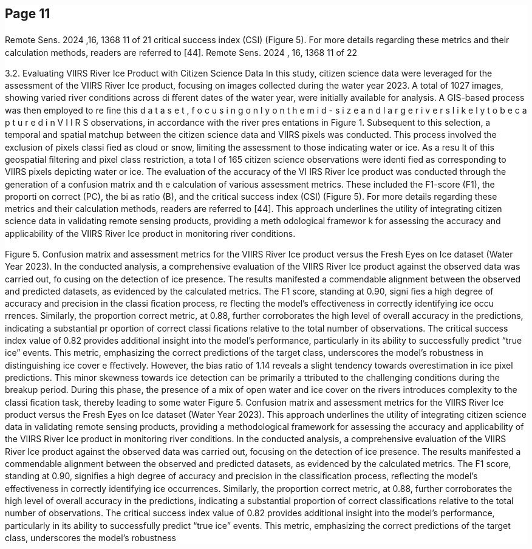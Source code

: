 ## Page 11

Remote Sens. 2024 ,16, 1368 11 of 21
critical success index (CSI) (Figure 5). For more details regarding these metrics and their
calculation methods, readers are referred to [44].
Remote Sens.  2024 , 16, 1368 11 of 22

3.2. Evaluating VIIRS River Ice Product with Citizen Science Data
In this study, citizen science data were leveraged for the assessment of the VIIRS
River Ice product, focusing on images collected  during the water year 2023. A total of 1027
images, showing varied river conditions across di ﬀerent dates of the water year, were
initially available for analysis. A GIS-based process was then employed to re ﬁne this
d a t a s e t ,  f o c u s i n g  o n l y  o n  t h e  m i d - s i z e  a n d  l a r g e  r i v e r s  l i k e l y  t o  b e  c a p t u r e d  i n  V I I R S
observations, in accordance with the river pres entations in Figure 1. Subsequent to this
selection, a temporal and spatial matchup between the citizen science data and VIIRS
pixels was conducted. This  process involved the exclusion of pixels classi ﬁed as cloud or
snow, limiting the assessment to those indicating water or ice. As a resu lt of this geospatial
ﬁltering and pixel class restriction, a tota l of 165 citizen science observations were
identi ﬁed as corresponding to VIIRS pixels depicting water or ice.
The evaluation of the accuracy of the VI IRS River Ice product was conducted through
the generation of a confusion matrix and th e calculation of various assessment metrics.
These included the F1-score (F1), the proporti on correct (PC), the bi as ratio (B), and the
critical success index (CSI) (Figure 5). For more details regarding these metrics and their
calculation methods, readers are referred to [44].
This approach underlines the utility of integrating citizen science data in validating
remote sensing products, providing a meth odological framewor k for assessing the
accuracy and applicability of the VIIRS River Ice product in monitoring river conditions.

Figure 5. Confusion matrix and assessment metrics for the VIIRS River Ice product versus the Fresh
Eyes on Ice dataset (Water Year 2023).
In the conducted analysis, a comprehensive evaluation of the VIIRS River Ice product
against the observed data was carried out, fo cusing on the detection of ice presence. The
results manifested a commendable alignment between the observed and predicted
datasets, as evidenced by the calculated metrics. The F1 score, standing at 0.90, signi ﬁes a
high degree of accuracy and precision in the classi ﬁcation process, re ﬂecting the model’s
eﬀectiveness in correctly identifying ice occu rrences. Similarly, the proportion correct
metric, at 0.88, further corroborates the high level of overall accuracy in the predictions,
indicating a substantial pr oportion of correct classi ﬁcations relative to the total number of
observations.
The critical success index value of 0.82 provides additional insight into the model’s
performance, particularly in its ability to successfully predict “true ice” events. This
metric, emphasizing the correct predictions of  the target class, underscores the model’s
robustness in distinguishing ice cover e ﬀectively. However, the bias ratio of 1.14 reveals a
slight tendency towards overestimation in ice pixel predictions. This minor skewness
towards ice detection can be primarily a ttributed to the challenging conditions during the
breakup period. During this phase, the presence of a mix of open water and ice cover on
the rivers introduces complexity to the classi ﬁcation task, thereby leading to some water
Figure 5. Confusion matrix and assessment metrics for the VIIRS River Ice product versus the Fresh
Eyes on Ice dataset (Water Year 2023).
This approach underlines the utility of integrating citizen science data in validating
remote sensing products, providing a methodological framework for assessing the accuracy
and applicability of the VIIRS River Ice product in monitoring river conditions.
In the conducted analysis, a comprehensive evaluation of the VIIRS River Ice product
against the observed data was carried out, focusing on the detection of ice presence. The
results manifested a commendable alignment between the observed and predicted datasets,
as evidenced by the calculated metrics. The F1 score, standing at 0.90, signiﬁes a high degree
of accuracy and precision in the classiﬁcation process, reﬂecting the model’s effectiveness
in correctly identifying ice occurrences. Similarly, the proportion correct metric, at 0.88,
further corroborates the high level of overall accuracy in the predictions, indicating a
substantial proportion of correct classiﬁcations relative to the total number of observations.
The critical success index value of 0.82 provides additional insight into the model’s
performance, particularly in its ability to successfully predict “true ice” events. This metric,
emphasizing the correct predictions of the target class, underscores the model’s robustness